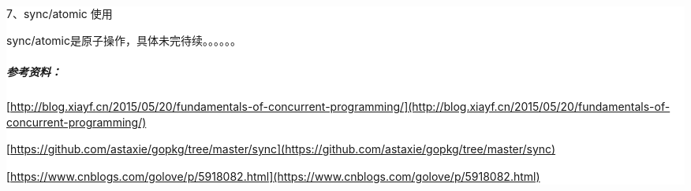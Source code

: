 7、sync/atomic 使用

sync/atomic是原子操作，具体未完待续。。。。。。


##### 参考资料：

[http://blog.xiayf.cn/2015/05/20/fundamentals-of-concurrent-programming/](http://blog.xiayf.cn/2015/05/20/fundamentals-of-concurrent-programming/)

[https://github.com/astaxie/gopkg/tree/master/sync](https://github.com/astaxie/gopkg/tree/master/sync)

[https://www.cnblogs.com/golove/p/5918082.html](https://www.cnblogs.com/golove/p/5918082.html)